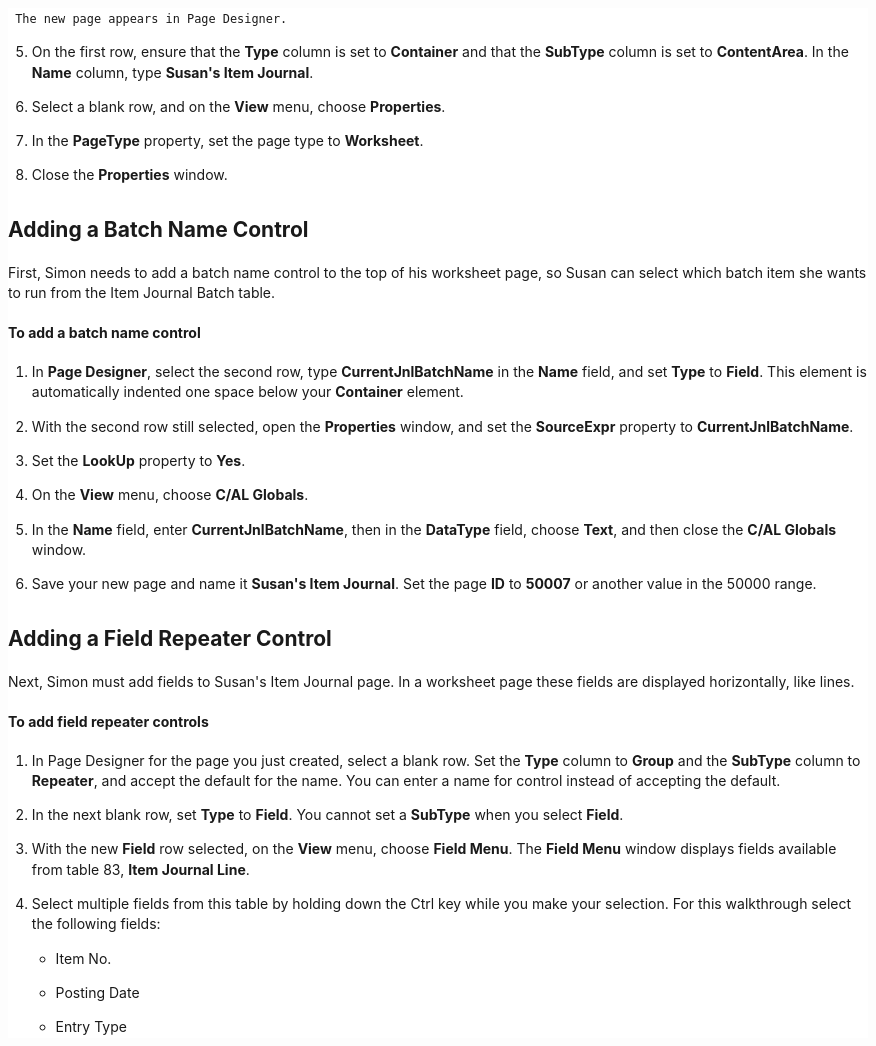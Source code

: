      The new page appears in Page Designer.  
  
5.  On the first row, ensure that the **Type** column is set to **Container** and that the **SubType** column is set to **ContentArea**. In the **Name** column, type **Susan's Item Journal**.  
  
6.  Select a blank row, and on the **View** menu, choose **Properties**.  
  
7.  In the **PageType** property, set the page type to **Worksheet**.  
  
8.  Close the **Properties** window.  
  
## Adding a Batch Name Control  
 First, Simon needs to add a batch name control to the top of his worksheet page, so Susan can select which batch item she wants to run from the Item Journal Batch table.  
  
#### To add a batch name control  
  
1.  In **Page Designer**, select the second row, type **CurrentJnlBatchName** in the **Name** field, and set **Type** to **Field**. This element is automatically indented one space below your **Container** element.  
  
2.  With the second row still selected, open the **Properties** window, and set the **SourceExpr** property to **CurrentJnlBatchName**.  
  
3.  Set the **LookUp** property to **Yes**.  
  
4.  On the **View** menu, choose **C\/AL Globals**.  
  
5.  In the **Name** field, enter **CurrentJnlBatchName**, then in the **DataType** field, choose **Text**, and then close the **C\/AL Globals** window.  
  
6.  Save your new page and name it **Susan's Item Journal**. Set the page **ID** to **50007** or another value in the 50000 range.  
  
## Adding a Field Repeater Control  
 Next, Simon must add fields to Susan's Item Journal page. In a worksheet page these fields are displayed horizontally, like lines.  
  
#### To add field repeater controls  
  
1.  In Page Designer for the page you just created, select a blank row. Set the **Type** column to **Group** and the **SubType** column to **Repeater**, and accept the default for the name. You can enter a name for control instead of accepting the default.  
  
2.  In the next blank row, set **Type** to **Field**. You cannot set a **SubType** when you select **Field**.  
  
3.  With the new **Field** row selected, on the **View** menu, choose **Field Menu**. The **Field Menu** window displays fields available from table 83, **Item Journal Line**.  
  
4.  Select multiple fields from this table by holding down the Ctrl key while you make your selection. For this walkthrough select the following fields:  
  
    -   Item No.  
  
    -   Posting Date  
  
    -   Entry Type  
  